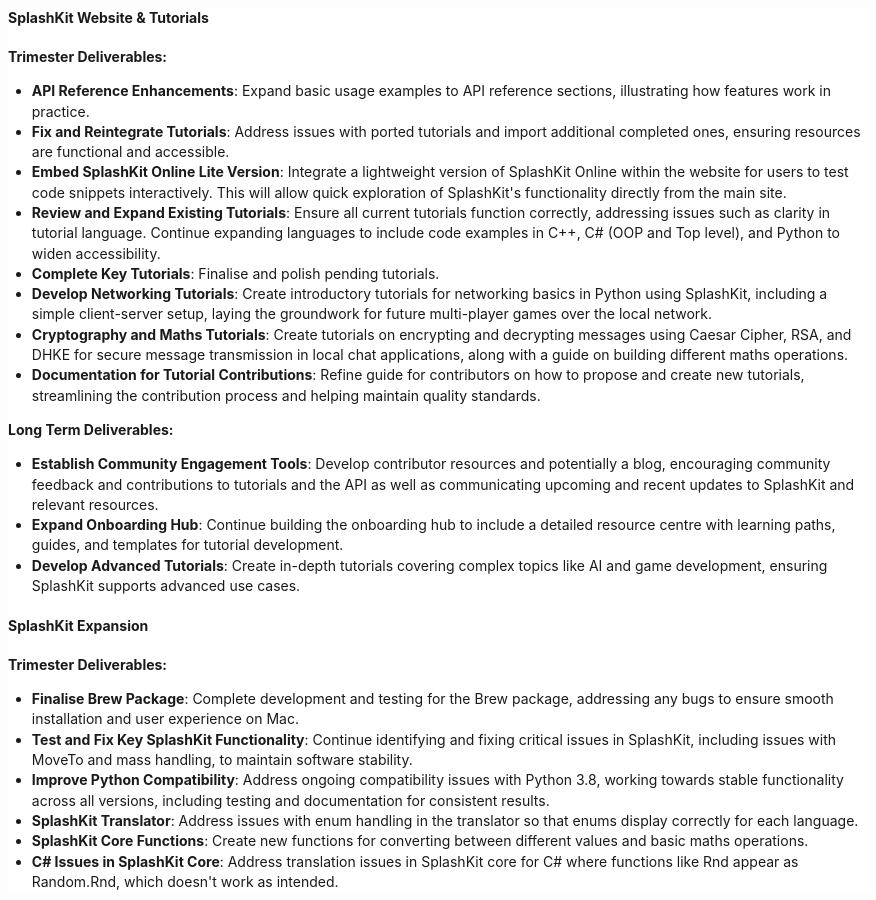 #### SplashKit Website & Tutorials

**Trimester Deliverables:**

- **API Reference Enhancements**: Expand basic usage examples to API reference sections,
  illustrating how features work in practice.
- **Fix and Reintegrate Tutorials**: Address issues with ported tutorials and import additional
  completed ones, ensuring resources are functional and accessible.
- **Embed SplashKit Online Lite Version**: Integrate a lightweight version of SplashKit Online
  within the website for users to test code snippets interactively. This will allow quick
  exploration of SplashKit's functionality directly from the main site.
- **Review and Expand Existing Tutorials**: Ensure all current tutorials function correctly,
  addressing issues such as clarity in tutorial language. Continue expanding languages to include
  code examples in C++, C# (OOP and Top level), and Python to widen accessibility.
- **Complete Key Tutorials**: Finalise and polish pending tutorials.
- **Develop Networking Tutorials**: Create introductory tutorials for networking basics in Python
  using SplashKit, including a simple client-server setup, laying the groundwork for future
  multi-player games over the local network.
- **Cryptography and Maths Tutorials**: Create tutorials on encrypting and decrypting messages using
  Caesar Cipher, RSA, and DHKE for secure message transmission in local chat applications, along
  with a guide on building different maths operations.
- **Documentation for Tutorial Contributions**: Refine guide for contributors on how to propose and
  create new tutorials, streamlining the contribution process and helping maintain quality
  standards.

**Long Term Deliverables:**

- **Establish Community Engagement Tools**: Develop contributor resources and potentially a blog,
  encouraging community feedback and contributions to tutorials and the API as well as communicating
  upcoming and recent updates to SplashKit and relevant resources.
- **Expand Onboarding Hub**: Continue building the onboarding hub to include a detailed resource
  centre with learning paths, guides, and templates for tutorial development.
- **Develop Advanced Tutorials**: Create in-depth tutorials covering complex topics like AI and game
  development, ensuring SplashKit supports advanced use cases.

#### SplashKit Expansion

**Trimester Deliverables:**

- **Finalise Brew Package**: Complete development and testing for the Brew package, addressing any
  bugs to ensure smooth installation and user experience on Mac.
- **Test and Fix Key SplashKit Functionality**: Continue identifying and fixing critical issues in
  SplashKit, including issues with MoveTo and mass handling, to maintain software stability.
- **Improve Python Compatibility**: Address ongoing compatibility issues with Python 3.8, working
  towards stable functionality across all versions, including testing and documentation for
  consistent results.
- **SplashKit Translator**: Address issues with enum handling in the translator so that enums
  display correctly for each language.
- **SplashKit Core Functions**: Create new functions for converting between different values and
  basic maths operations.
- **C# Issues in SplashKit Core**: Address translation issues in SplashKit core for C# where
  functions like Rnd appear as Random.Rnd, which doesn't work as intended.
